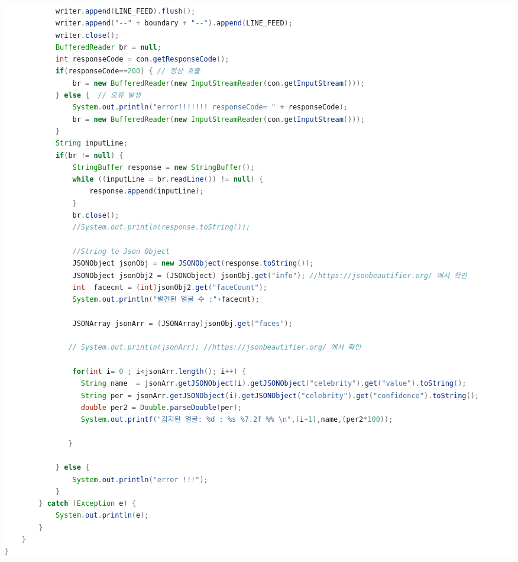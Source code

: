 ```java
            writer.append(LINE_FEED).flush();
            writer.append("--" + boundary + "--").append(LINE_FEED);
            writer.close();
            BufferedReader br = null;
            int responseCode = con.getResponseCode();
            if(responseCode==200) { // 정상 호출
                br = new BufferedReader(new InputStreamReader(con.getInputStream()));
            } else {  // 오류 발생
                System.out.println("error!!!!!!! responseCode= " + responseCode);
                br = new BufferedReader(new InputStreamReader(con.getInputStream()));
            }
            String inputLine;
            if(br != null) {
                StringBuffer response = new StringBuffer();
                while ((inputLine = br.readLine()) != null) {
                    response.append(inputLine);
                }
                br.close();
                //System.out.println(response.toString()); 
                
                //String to Json Object
                JSONObject jsonObj = new JSONObject(response.toString());
                JSONObject jsonObj2 = (JSONObject) jsonObj.get("info"); //https://jsonbeautifier.org/ 에서 확인
                int  facecnt = (int)jsonObj2.get("faceCount");
                System.out.println("발견된 얼굴 수 :"+facecnt);
                
                JSONArray jsonArr = (JSONArray)jsonObj.get("faces");
                
               // System.out.println(jsonArr); //https://jsonbeautifier.org/ 에서 확인
 
                for(int i= 0 ; i<jsonArr.length(); i++) {
                  String name  = jsonArr.getJSONObject(i).getJSONObject("celebrity").get("value").toString();
                  String per = jsonArr.getJSONObject(i).getJSONObject("celebrity").get("confidence").toString();
                  double per2 = Double.parseDouble(per);
                  System.out.printf("감지된 얼굴: %d : %s %7.2f %% \n",(i+1),name,(per2*100));  
                  
               }
 
            } else {
                System.out.println("error !!!");
            }
        } catch (Exception e) {
            System.out.println(e);
        }
    }
}
```
